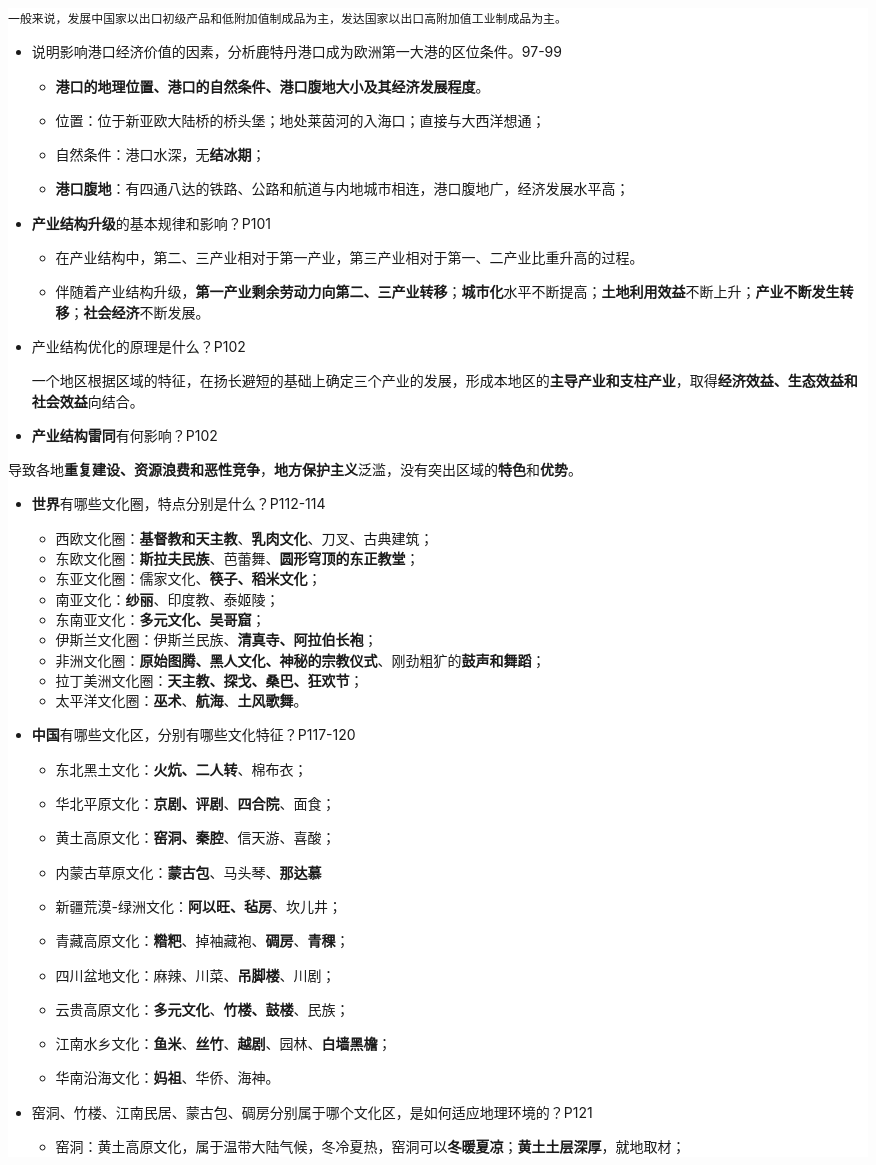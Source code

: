 	一般来说，发展中国家以出口初级产品和低附加值制成品为主，发达国家以出口高附加值工业制成品为主。

+ 说明影响港口经济价值的因素，分析鹿特丹港口成为欧洲第一大港的区位条件。97-99

	+ **港口的地理位置、港口的自然条件、港口腹地大小及其经济发展程度**。

	+ 位置：位于新亚欧大陆桥的桥头堡；地处莱茵河的入海口；直接与大西洋想通；

	+ 自然条件：港口水深，无**结冰期**；

	+ **港口腹地**：有四通八达的铁路、公路和航道与内地城市相连，港口腹地广，经济发展水平高；

+ **产业结构升级**的基本规律和影响？P101

	+ 在产业结构中，第二、三产业相对于第一产业，第三产业相对于第一、二产业比重升高的过程。

	+ 伴随着产业结构升级，**第一产业剩余劳动力向第二、三产业转移**；**城市化**水平不断提高；**土地利用效益**不断上升；**产业不断发生转移**；**社会经济**不断发展。

+ 产业结构优化的原理是什么？P102

	一个地区根据区域的特征，在扬长避短的基础上确定三个产业的发展，形成本地区的**主导产业和支柱产业**，取得**经济效益、生态效益和社会效益**向结合。

+ **产业结构雷同**有何影响？P102

导致各地**重复建设、资源浪费和恶性竞争**，**地方保护主义**泛滥，没有突出区域的**特色**和**优势**。

+ **世界**有哪些文化圈，特点分别是什么？P112-114

	+ 西欧文化圈：**基督教和天主教**、**乳肉文化**、刀叉、古典建筑；
	+ 东欧文化圈：**斯拉夫民族**、芭蕾舞、**圆形穹顶的东正教堂**；
	+ 东亚文化圈：儒家文化、**筷子、稻米文化**；
	+ 南亚文化：**纱丽**、印度教、泰姬陵；
	+ 东南亚文化：**多元文化、吴哥窟**；
	+ 伊斯兰文化圈：伊斯兰民族、**清真寺、阿拉伯长袍**；
	+ 非洲文化圈：**原始图腾、黑人文化、神秘的宗教仪式**、刚劲粗犷的**鼓声和舞蹈**；
	+ 拉丁美洲文化圈：**天主教、探戈、桑巴、狂欢节**；
	+ 太平洋文化圈：**巫术**、**航海**、**土风歌舞**。
	
+ **中国**有哪些文化区，分别有哪些文化特征？P117-120

	+ 东北黑土文化：**火炕、二人转**、棉布衣；
	
	+ 华北平原文化：**京剧、评剧**、**四合院**、面食；

	+ 黄土高原文化：**窑洞、秦腔**、信天游、喜酸；
	
	+ 内蒙古草原文化：**蒙古包**、马头琴、**那达慕**

	+ 新疆荒漠-绿洲文化：**阿以旺、毡房**、坎儿井；
	
	+ 青藏高原文化：**糌粑**、掉袖藏袍、**碉房**、**青稞**；

	+ 四川盆地文化：麻辣、川菜、**吊脚楼**、川剧；
	
	+ 云贵高原文化：**多元文化**、**竹楼、鼓楼**、民族；

	+ 江南水乡文化：**鱼米**、**丝竹**、**越剧**、园林、**白墙黑檐**；
	
	+ 华南沿海文化：**妈祖**、华侨、海神。

+  窑洞、竹楼、江南民居、蒙古包、碉房分别属于哪个文化区，是如何适应地理环境的？P121

	+ 窑洞：黄土高原文化，属于温带大陆气候，冬冷夏热，窑洞可以**冬暖夏凉**；**黄土土层深厚**，就地取材；
